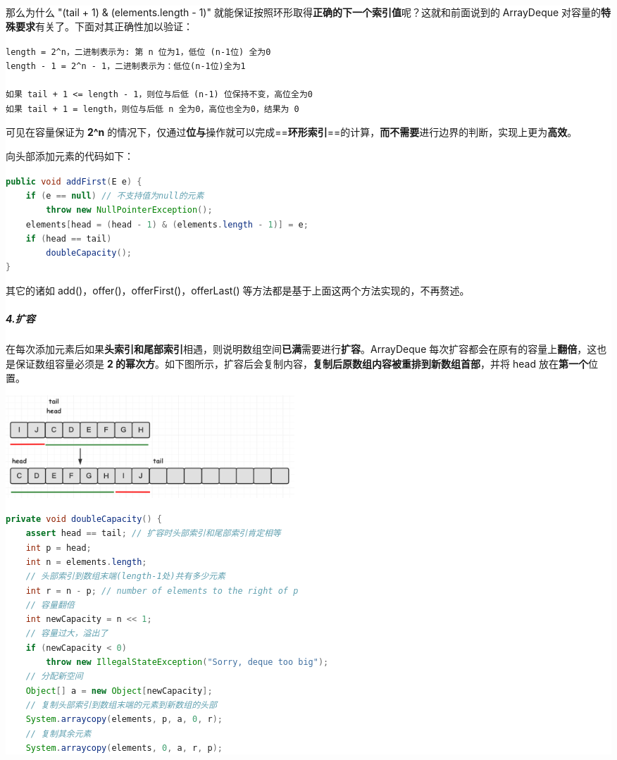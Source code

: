 那么为什么 "(tail + 1) & (elements.length - 1)" 就能保证按照环形取得**正确的下一个索引值**呢？这就和前面说到的 ArrayDeque 对容量的**特殊要求**有关了。下面对其正确性加以验证：

```
length = 2^n，二进制表示为: 第 n 位为1，低位 (n-1位) 全为0 
length - 1 = 2^n - 1，二进制表示为：低位(n-1位)全为1

如果 tail + 1 <= length - 1，则位与后低 (n-1) 位保持不变，高位全为0
如果 tail + 1 = length，则位与后低 n 全为0，高位也全为0，结果为 0
```

可见在容量保证为 **2^n** 的情况下，仅通过**位与**操作就可以完成==**环形索引**==的计算，**而不需要**进行边界的判断，实现上更为**高效**。

向头部添加元素的代码如下：

```java
public void addFirst(E e) {
    if (e == null) // 不支持值为null的元素
        throw new NullPointerException();
    elements[head = (head - 1) & (elements.length - 1)] = e;
    if (head == tail)
        doubleCapacity();
}
```

其它的诸如 add()，offer()，offerFirst()，offerLast() 等方法都是基于上面这两个方法实现的，不再赘述。

##### 4.扩容

在每次添加元素后如果**头索引和尾部索引**相遇，则说明数组空间**已满**需要进行**扩容**。ArrayDeque 每次扩容都会在原有的容量上**翻倍**，这也是保证数组容量必须是 **2 的幂次方**。如下图所示，扩容后会复制内容，**复制后原数组内容被重排到新数组首部**，并将 head 放在**第一个**位置。

<img src="assets/image-20220530222346620.png" alt="image-20220530222346620" style="zoom:40%;" />

```java
private void doubleCapacity() {
    assert head == tail; // 扩容时头部索引和尾部索引肯定相等
    int p = head;
    int n = elements.length;
    // 头部索引到数组末端(length-1处)共有多少元素
    int r = n - p; // number of elements to the right of p
    // 容量翻倍
    int newCapacity = n << 1;
    // 容量过大，溢出了
    if (newCapacity < 0)
        throw new IllegalStateException("Sorry, deque too big");
    // 分配新空间
    Object[] a = new Object[newCapacity];
    // 复制头部索引到数组末端的元素到新数组的头部
    System.arraycopy(elements, p, a, 0, r);
    // 复制其余元素
    System.arraycopy(elements, 0, a, r, p);
```